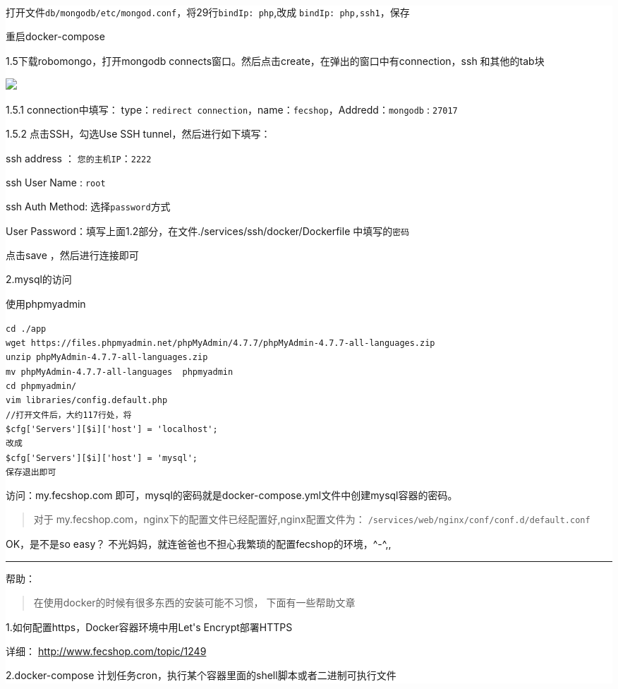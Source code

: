 打开文件`db/mongodb/etc/mongod.conf`，将29行`bindIp: php`,改成 `bindIp: php,ssh1`，保存

重启docker-compose


1.5下载robomongo，打开mongodb connects窗口。然后点击create，在弹出的窗口中有connection，ssh 和其他的tab块

![](333.png)

1.5.1 connection中填写： type：`redirect connection`，name：`fecshop`，Addredd：`mongodb` : `27017`

1.5.2 点击SSH，勾选Use SSH tunnel，然后进行如下填写：


ssh address ： `您的主机IP`：`2222`

ssh User Name : `root`

ssh Auth Method: 选择`password`方式

User Password：填写上面1.2部分，在文件./services/ssh/docker/Dockerfile
中填写的`密码`

点击save ，然后进行连接即可

2.mysql的访问

使用phpmyadmin

```
cd ./app
wget https://files.phpmyadmin.net/phpMyAdmin/4.7.7/phpMyAdmin-4.7.7-all-languages.zip
unzip phpMyAdmin-4.7.7-all-languages.zip
mv phpMyAdmin-4.7.7-all-languages  phpmyadmin
cd phpmyadmin/
vim libraries/config.default.php
//打开文件后，大约117行处，将
$cfg['Servers'][$i]['host'] = 'localhost';
改成
$cfg['Servers'][$i]['host'] = 'mysql';
保存退出即可
```

访问：my.fecshop.com 即可，mysql的密码就是docker-compose.yml文件中创建mysql容器的密码。

> 对于 my.fecshop.com，nginx下的配置文件已经配置好,nginx配置文件为：
`/services/web/nginx/conf/conf.d/default.conf`

OK，是不是so easy？ 不光妈妈，就连爸爸也不担心我繁琐的配置fecshop的环境，^-^,,

---------------------------------------------------------------------------
帮助：

> 在使用docker的时候有很多东西的安装可能不习惯， 下面有一些帮助文章

1.如何配置https，Docker容器环境中用Let's Encrypt部署HTTPS

详细： http://www.fecshop.com/topic/1249

2.docker-compose 计划任务cron，执行某个容器里面的shell脚本或者二进制可执行文件
